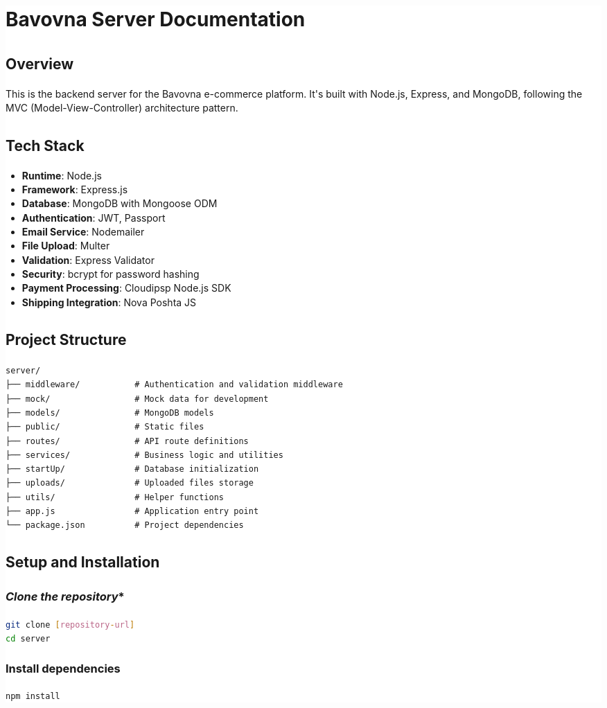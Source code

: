 # Bavovna Server Documentation

## Overview

This is the backend server for the Bavovna e-commerce platform. It's built with Node.js, Express, and MongoDB, following the MVC (Model-View-Controller) architecture pattern.

## Tech Stack

- **Runtime**: Node.js
- **Framework**: Express.js
- **Database**: MongoDB with Mongoose ODM
- **Authentication**: JWT, Passport
- **Email Service**: Nodemailer
- **File Upload**: Multer
- **Validation**: Express Validator
- **Security**: bcrypt for password hashing
- **Payment Processing**: Cloudipsp Node.js SDK
- **Shipping Integration**: Nova Poshta JS

## Project Structure

```
server/
├── middleware/           # Authentication and validation middleware
├── mock/                 # Mock data for development
├── models/               # MongoDB models
├── public/               # Static files
├── routes/               # API route definitions
├── services/             # Business logic and utilities
├── startUp/              # Database initialization
├── uploads/              # Uploaded files storage
├── utils/                # Helper functions
├── app.js                # Application entry point
└── package.json          # Project dependencies
```

## Setup and Installation

### *Clone the repository**

```bash
git clone [repository-url]
cd server
```

### **Install dependencies**

```bash
npm install
```
